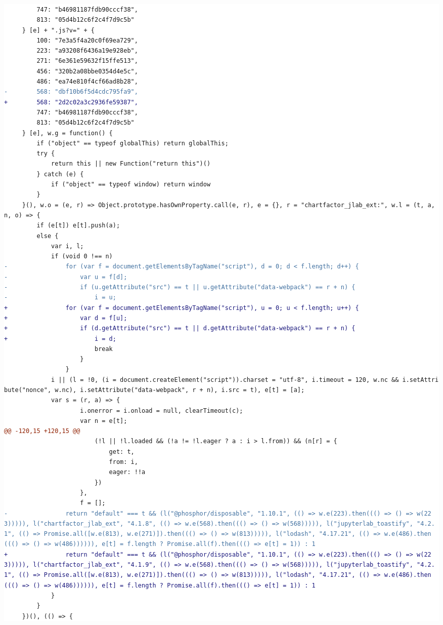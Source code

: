 ```diff
         747: "b46981187fdb90cccf38",
         813: "05d4b12c6f2c4f7d9c5b"
     } [e] + ".js?v=" + {
         100: "7e3a5f4a20c0f69ea729",
         223: "a93208f6436a19e928eb",
         271: "6e361e59632f15ffe513",
         456: "320b2a08bbe0354d4e5c",
         486: "ea74e810f4cf66ad8b28",
-        568: "dbf10b6f5d4cdc795fa9",
+        568: "2d2c02a3c2936fe59387",
         747: "b46981187fdb90cccf38",
         813: "05d4b12c6f2c4f7d9c5b"
     } [e], w.g = function() {
         if ("object" == typeof globalThis) return globalThis;
         try {
             return this || new Function("return this")()
         } catch (e) {
             if ("object" == typeof window) return window
         }
     }(), w.o = (e, r) => Object.prototype.hasOwnProperty.call(e, r), e = {}, r = "chartfactor_jlab_ext:", w.l = (t, a, n, o) => {
         if (e[t]) e[t].push(a);
         else {
             var i, l;
             if (void 0 !== n)
-                for (var f = document.getElementsByTagName("script"), d = 0; d < f.length; d++) {
-                    var u = f[d];
-                    if (u.getAttribute("src") == t || u.getAttribute("data-webpack") == r + n) {
-                        i = u;
+                for (var f = document.getElementsByTagName("script"), u = 0; u < f.length; u++) {
+                    var d = f[u];
+                    if (d.getAttribute("src") == t || d.getAttribute("data-webpack") == r + n) {
+                        i = d;
                         break
                     }
                 }
             i || (l = !0, (i = document.createElement("script")).charset = "utf-8", i.timeout = 120, w.nc && i.setAttribute("nonce", w.nc), i.setAttribute("data-webpack", r + n), i.src = t), e[t] = [a];
             var s = (r, a) => {
                     i.onerror = i.onload = null, clearTimeout(c);
                     var n = e[t];
@@ -120,15 +120,15 @@
                         (!l || !l.loaded && (!a != !l.eager ? a : i > l.from)) && (n[r] = {
                             get: t,
                             from: i,
                             eager: !!a
                         })
                     },
                     f = [];
-                return "default" === t && (l("@phosphor/disposable", "1.10.1", (() => w.e(223).then((() => () => w(223))))), l("chartfactor_jlab_ext", "4.1.8", (() => w.e(568).then((() => () => w(568))))), l("jupyterlab_toastify", "4.2.1", (() => Promise.all([w.e(813), w.e(271)]).then((() => () => w(813))))), l("lodash", "4.17.21", (() => w.e(486).then((() => () => w(486)))))), e[t] = f.length ? Promise.all(f).then((() => e[t] = 1)) : 1
+                return "default" === t && (l("@phosphor/disposable", "1.10.1", (() => w.e(223).then((() => () => w(223))))), l("chartfactor_jlab_ext", "4.1.9", (() => w.e(568).then((() => () => w(568))))), l("jupyterlab_toastify", "4.2.1", (() => Promise.all([w.e(813), w.e(271)]).then((() => () => w(813))))), l("lodash", "4.17.21", (() => w.e(486).then((() => () => w(486)))))), e[t] = f.length ? Promise.all(f).then((() => e[t] = 1)) : 1
             }
         }
     })(), (() => {
```